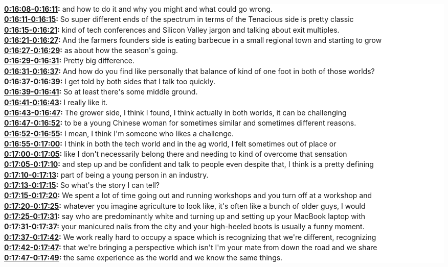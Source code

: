 **[0:16:08-0:16:11](https://www.agtechsowhat.com/agtechsowhatepisodes/2020/12/16/breaking-into-agtech#t=0:16:08):**  and how to do it and why you might and what could go wrong.  
**[0:16:11-0:16:15](https://www.agtechsowhat.com/agtechsowhatepisodes/2020/12/16/breaking-into-agtech#t=0:16:11):**  So super different ends of the spectrum in terms of the Tenacious side is pretty classic  
**[0:16:15-0:16:21](https://www.agtechsowhat.com/agtechsowhatepisodes/2020/12/16/breaking-into-agtech#t=0:16:15):**  kind of tech conferences and Silicon Valley jargon and talking about exit multiples.  
**[0:16:21-0:16:27](https://www.agtechsowhat.com/agtechsowhatepisodes/2020/12/16/breaking-into-agtech#t=0:16:21):**  And the farmers founders side is eating barbecue in a small regional town and starting to grow  
**[0:16:27-0:16:29](https://www.agtechsowhat.com/agtechsowhatepisodes/2020/12/16/breaking-into-agtech#t=0:16:27):**  as about how the season's going.  
**[0:16:29-0:16:31](https://www.agtechsowhat.com/agtechsowhatepisodes/2020/12/16/breaking-into-agtech#t=0:16:29):**  Pretty big difference.  
**[0:16:31-0:16:37](https://www.agtechsowhat.com/agtechsowhatepisodes/2020/12/16/breaking-into-agtech#t=0:16:31):**  And how do you find like personally that balance of kind of one foot in both of those worlds?  
**[0:16:37-0:16:39](https://www.agtechsowhat.com/agtechsowhatepisodes/2020/12/16/breaking-into-agtech#t=0:16:37):**  I get told by both sides that I talk too quickly.  
**[0:16:39-0:16:41](https://www.agtechsowhat.com/agtechsowhatepisodes/2020/12/16/breaking-into-agtech#t=0:16:39):**  So at least there's some middle ground.  
**[0:16:41-0:16:43](https://www.agtechsowhat.com/agtechsowhatepisodes/2020/12/16/breaking-into-agtech#t=0:16:41):**  I really like it.  
**[0:16:43-0:16:47](https://www.agtechsowhat.com/agtechsowhatepisodes/2020/12/16/breaking-into-agtech#t=0:16:43):**  The grower side, I think I found, I think actually in both worlds, it can be challenging  
**[0:16:47-0:16:52](https://www.agtechsowhat.com/agtechsowhatepisodes/2020/12/16/breaking-into-agtech#t=0:16:47):**  to be a young Chinese woman for sometimes similar and sometimes different reasons.  
**[0:16:52-0:16:55](https://www.agtechsowhat.com/agtechsowhatepisodes/2020/12/16/breaking-into-agtech#t=0:16:52):**  I mean, I think I'm someone who likes a challenge.  
**[0:16:55-0:17:00](https://www.agtechsowhat.com/agtechsowhatepisodes/2020/12/16/breaking-into-agtech#t=0:16:55):**  I think in both the tech world and in the ag world, I felt sometimes out of place or  
**[0:17:00-0:17:05](https://www.agtechsowhat.com/agtechsowhatepisodes/2020/12/16/breaking-into-agtech#t=0:17:00):**  like I don't necessarily belong there and needing to kind of overcome that sensation  
**[0:17:05-0:17:10](https://www.agtechsowhat.com/agtechsowhatepisodes/2020/12/16/breaking-into-agtech#t=0:17:05):**  and step up and be confident and talk to people even despite that, I think is a pretty defining  
**[0:17:10-0:17:13](https://www.agtechsowhat.com/agtechsowhatepisodes/2020/12/16/breaking-into-agtech#t=0:17:10):**  part of being a young person in an industry.  
**[0:17:13-0:17:15](https://www.agtechsowhat.com/agtechsowhatepisodes/2020/12/16/breaking-into-agtech#t=0:17:13):**  So what's the story I can tell?  
**[0:17:15-0:17:20](https://www.agtechsowhat.com/agtechsowhatepisodes/2020/12/16/breaking-into-agtech#t=0:17:15):**  We spent a lot of time going out and running workshops and you turn off at a workshop and  
**[0:17:20-0:17:25](https://www.agtechsowhat.com/agtechsowhatepisodes/2020/12/16/breaking-into-agtech#t=0:17:20):**  whatever you imagine agriculture to look like, it's often like a bunch of older guys, I would  
**[0:17:25-0:17:31](https://www.agtechsowhat.com/agtechsowhatepisodes/2020/12/16/breaking-into-agtech#t=0:17:25):**  say who are predominantly white and turning up and setting up your MacBook laptop with  
**[0:17:31-0:17:37](https://www.agtechsowhat.com/agtechsowhatepisodes/2020/12/16/breaking-into-agtech#t=0:17:31):**  your manicured nails from the city and your high-heeled boots is usually a funny moment.  
**[0:17:37-0:17:42](https://www.agtechsowhat.com/agtechsowhatepisodes/2020/12/16/breaking-into-agtech#t=0:17:37):**  We work really hard to occupy a space which is recognizing that we're different, recognizing  
**[0:17:42-0:17:47](https://www.agtechsowhat.com/agtechsowhatepisodes/2020/12/16/breaking-into-agtech#t=0:17:42):**  that we're bringing a perspective which isn't I'm your mate from down the road and we share  
**[0:17:47-0:17:49](https://www.agtechsowhat.com/agtechsowhatepisodes/2020/12/16/breaking-into-agtech#t=0:17:47):**  the same experience as the world and we know the same things.  
